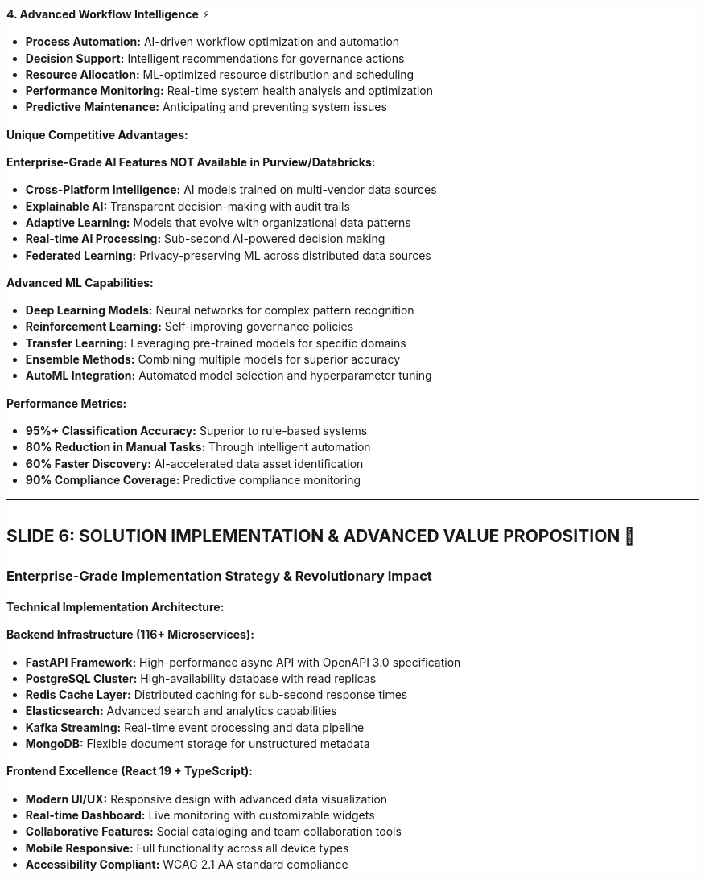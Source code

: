 **4. Advanced Workflow Intelligence** ⚡
- **Process Automation:** AI-driven workflow optimization and automation
- **Decision Support:** Intelligent recommendations for governance actions
- **Resource Allocation:** ML-optimized resource distribution and scheduling
- **Performance Monitoring:** Real-time system health analysis and optimization
- **Predictive Maintenance:** Anticipating and preventing system issues

**Unique Competitive Advantages:**

**Enterprise-Grade AI Features NOT Available in Purview/Databricks:**
- **Cross-Platform Intelligence:** AI models trained on multi-vendor data sources
- **Explainable AI:** Transparent decision-making with audit trails
- **Adaptive Learning:** Models that evolve with organizational data patterns
- **Real-time AI Processing:** Sub-second AI-powered decision making
- **Federated Learning:** Privacy-preserving ML across distributed data sources

**Advanced ML Capabilities:**
- **Deep Learning Models:** Neural networks for complex pattern recognition
- **Reinforcement Learning:** Self-improving governance policies
- **Transfer Learning:** Leveraging pre-trained models for specific domains
- **Ensemble Methods:** Combining multiple models for superior accuracy
- **AutoML Integration:** Automated model selection and hyperparameter tuning

**Performance Metrics:**
- **95%+ Classification Accuracy:** Superior to rule-based systems
- **80% Reduction in Manual Tasks:** Through intelligent automation
- **60% Faster Discovery:** AI-accelerated data asset identification
- **90% Compliance Coverage:** Predictive compliance monitoring

---

## **SLIDE 6: SOLUTION IMPLEMENTATION & ADVANCED VALUE PROPOSITION** 💎

### **Enterprise-Grade Implementation Strategy & Revolutionary Impact**

**Technical Implementation Architecture:**

**Backend Infrastructure (116+ Microservices):**
- **FastAPI Framework:** High-performance async API with OpenAPI 3.0 specification
- **PostgreSQL Cluster:** High-availability database with read replicas
- **Redis Cache Layer:** Distributed caching for sub-second response times
- **Elasticsearch:** Advanced search and analytics capabilities
- **Kafka Streaming:** Real-time event processing and data pipeline
- **MongoDB:** Flexible document storage for unstructured metadata

**Frontend Excellence (React 19 + TypeScript):**
- **Modern UI/UX:** Responsive design with advanced data visualization
- **Real-time Dashboard:** Live monitoring with customizable widgets
- **Collaborative Features:** Social cataloging and team collaboration tools
- **Mobile Responsive:** Full functionality across all device types
- **Accessibility Compliant:** WCAG 2.1 AA standard compliance
